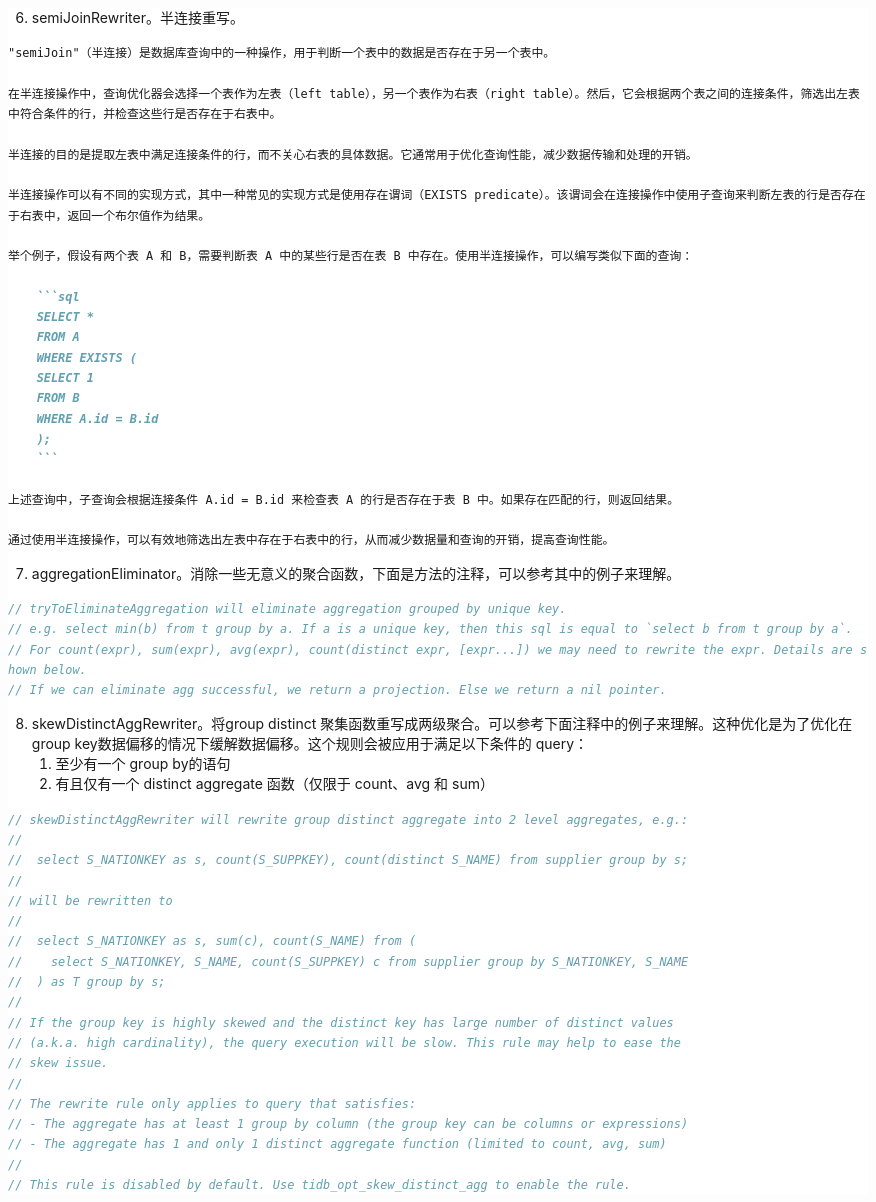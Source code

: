 ```markdown
```

6. semiJoinRewriter。半连接重写。

```markdown
"semiJoin"（半连接）是数据库查询中的一种操作，用于判断一个表中的数据是否存在于另一个表中。

在半连接操作中，查询优化器会选择一个表作为左表（left table），另一个表作为右表（right table）。然后，它会根据两个表之间的连接条件，筛选出左表中符合条件的行，并检查这些行是否存在于右表中。

半连接的目的是提取左表中满足连接条件的行，而不关心右表的具体数据。它通常用于优化查询性能，减少数据传输和处理的开销。

半连接操作可以有不同的实现方式，其中一种常见的实现方式是使用存在谓词（EXISTS predicate）。该谓词会在连接操作中使用子查询来判断左表的行是否存在于右表中，返回一个布尔值作为结果。

举个例子，假设有两个表 A 和 B，需要判断表 A 中的某些行是否在表 B 中存在。使用半连接操作，可以编写类似下面的查询：

    ```sql
    SELECT *
    FROM A
    WHERE EXISTS (
    SELECT 1
    FROM B
    WHERE A.id = B.id
    );
    ```

上述查询中，子查询会根据连接条件 A.id = B.id 来检查表 A 的行是否存在于表 B 中。如果存在匹配的行，则返回结果。

通过使用半连接操作，可以有效地筛选出左表中存在于右表中的行，从而减少数据量和查询的开销，提高查询性能。
```

7. aggregationEliminator。消除一些无意义的聚合函数，下面是方法的注释，可以参考其中的例子来理解。

```go
// tryToEliminateAggregation will eliminate aggregation grouped by unique key.
// e.g. select min(b) from t group by a. If a is a unique key, then this sql is equal to `select b from t group by a`.
// For count(expr), sum(expr), avg(expr), count(distinct expr, [expr...]) we may need to rewrite the expr. Details are shown below.
// If we can eliminate agg successful, we return a projection. Else we return a nil pointer.
```

8. skewDistinctAggRewriter。将group distinct 聚集函数重写成两级聚合。可以参考下面注释中的例子来理解。这种优化是为了优化在group key数据偏移的情况下缓解数据偏移。这个规则会被应用于满足以下条件的 query：
    1. 至少有一个 group by的语句
    2. 有且仅有一个 distinct aggregate 函数（仅限于 count、avg 和 sum）

```go
// skewDistinctAggRewriter will rewrite group distinct aggregate into 2 level aggregates, e.g.:
//
//	select S_NATIONKEY as s, count(S_SUPPKEY), count(distinct S_NAME) from supplier group by s;
//
// will be rewritten to
//
//	select S_NATIONKEY as s, sum(c), count(S_NAME) from (
//	  select S_NATIONKEY, S_NAME, count(S_SUPPKEY) c from supplier group by S_NATIONKEY, S_NAME
//	) as T group by s;
//
// If the group key is highly skewed and the distinct key has large number of distinct values
// (a.k.a. high cardinality), the query execution will be slow. This rule may help to ease the
// skew issue.
//
// The rewrite rule only applies to query that satisfies:
// - The aggregate has at least 1 group by column (the group key can be columns or expressions)
// - The aggregate has 1 and only 1 distinct aggregate function (limited to count, avg, sum)
//
// This rule is disabled by default. Use tidb_opt_skew_distinct_agg to enable the rule.
```